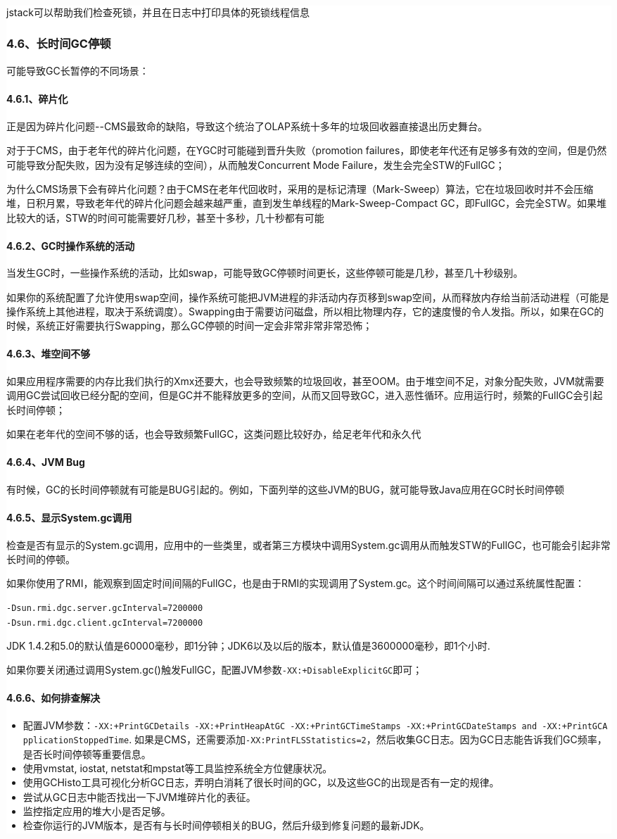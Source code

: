 jstack可以帮助我们检查死锁，并且在日志中打印具体的死锁线程信息

### 4.6、长时间GC停顿

可能导致GC长暂停的不同场景：

#### 4.6.1、碎片化

正是因为碎片化问题--CMS最致命的缺陷，导致这个统治了OLAP系统十多年的垃圾回收器直接退出历史舞台。

对于于CMS，由于老年代的碎片化问题，在YGC时可能碰到晋升失败（promotion failures，即使老年代还有足够多有效的空间，但是仍然可能导致分配失败，因为没有足够连续的空间），从而触发Concurrent Mode Failure，发生会完全STW的FullGC；

为什么CMS场景下会有碎片化问题？由于CMS在老年代回收时，采用的是标记清理（Mark-Sweep）算法，它在垃圾回收时并不会压缩堆，日积月累，导致老年代的碎片化问题会越来越严重，直到发生单线程的Mark-Sweep-Compact GC，即FullGC，会完全STW。如果堆比较大的话，STW的时间可能需要好几秒，甚至十多秒，几十秒都有可能

#### 4.6.2、GC时操作系统的活动

当发生GC时，一些操作系统的活动，比如swap，可能导致GC停顿时间更长，这些停顿可能是几秒，甚至几十秒级别。

如果你的系统配置了允许使用swap空间，操作系统可能把JVM进程的非活动内存页移到swap空间，从而释放内存给当前活动进程（可能是操作系统上其他进程，取决于系统调度）。Swapping由于需要访问磁盘，所以相比物理内存，它的速度慢的令人发指。所以，如果在GC的时候，系统正好需要执行Swapping，那么GC停顿的时间一定会非常非常非常恐怖；

#### 4.6.3、堆空间不够

如果应用程序需要的内存比我们执行的Xmx还要大，也会导致频繁的垃圾回收，甚至OOM。由于堆空间不足，对象分配失败，JVM就需要调用GC尝试回收已经分配的空间，但是GC并不能释放更多的空间，从而又回导致GC，进入恶性循环。应用运行时，频繁的FullGC会引起长时间停顿；

如果在老年代的空间不够的话，也会导致频繁FullGC，这类问题比较好办，给足老年代和永久代

#### 4.6.4、JVM Bug

有时候，GC的长时间停顿就有可能是BUG引起的。例如，下面列举的这些JVM的BUG，就可能导致Java应用在GC时长时间停顿

#### 4.6.5、显示System.gc调用

检查是否有显示的System.gc调用，应用中的一些类里，或者第三方模块中调用System.gc调用从而触发STW的FullGC，也可能会引起非常长时间的停顿。

如果你使用了RMI，能观察到固定时间间隔的FullGC，也是由于RMI的实现调用了System.gc。这个时间间隔可以通过系统属性配置：
```
-Dsun.rmi.dgc.server.gcInterval=7200000
-Dsun.rmi.dgc.client.gcInterval=7200000
```
JDK 1.4.2和5.0的默认值是60000毫秒，即1分钟；JDK6以及以后的版本，默认值是3600000毫秒，即1个小时.

如果你要关闭通过调用System.gc()触发FullGC，配置JVM参数`-XX:+DisableExplicitGC`即可；

#### 4.6.6、如何排查解决

- 配置JVM参数：`-XX:+PrintGCDetails -XX:+PrintHeapAtGC -XX:+PrintGCTimeStamps -XX:+PrintGCDateStamps and -XX:+PrintGCApplicationStoppedTime`. 如果是CMS，还需要添加`-XX:PrintFLSStatistics=2`，然后收集GC日志。因为GC日志能告诉我们GC频率，是否长时间停顿等重要信息。
- 使用vmstat, iostat, netstat和mpstat等工具监控系统全方位健康状况。
- 使用GCHisto工具可视化分析GC日志，弄明白消耗了很长时间的GC，以及这些GC的出现是否有一定的规律。
- 尝试从GC日志中能否找出一下JVM堆碎片化的表征。
- 监控指定应用的堆大小是否足够。
- 检查你运行的JVM版本，是否有与长时间停顿相关的BUG，然后升级到修复问题的最新JDK。
